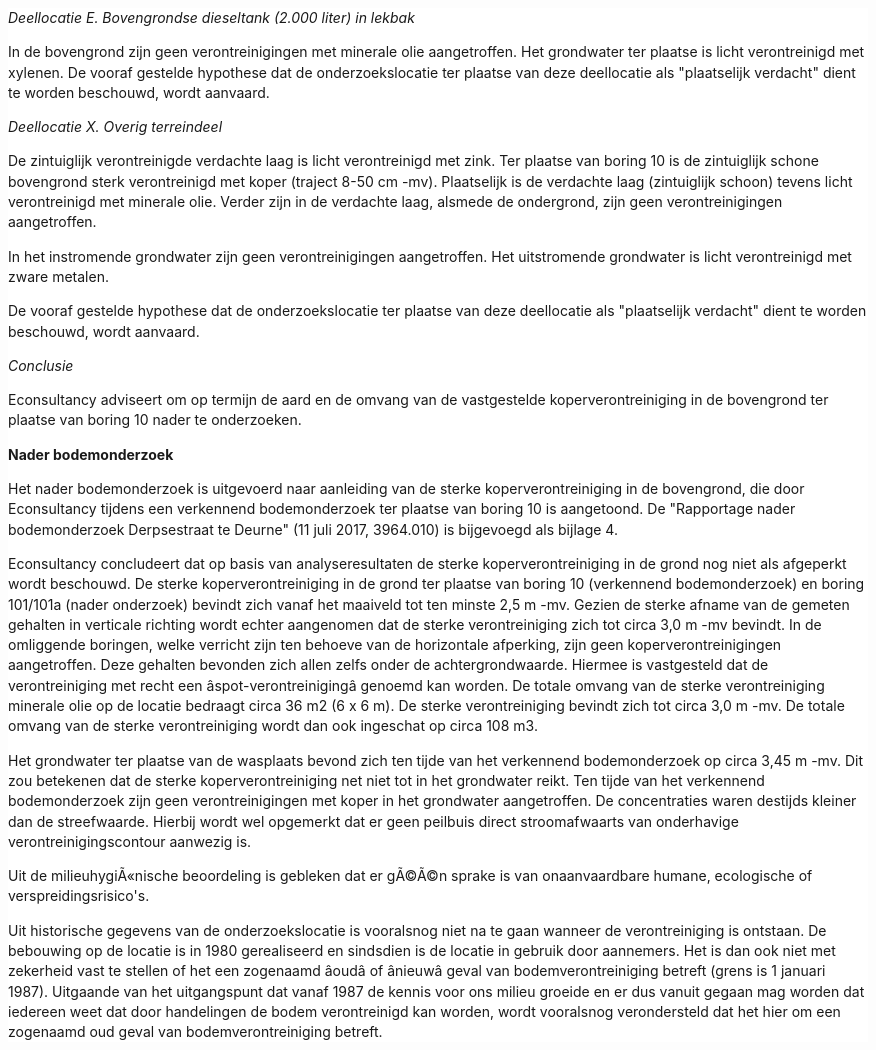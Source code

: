 *Deellocatie E. Bovengrondse dieseltank (2\.000 liter) in lekbak*

In de bovengrond zijn geen verontreinigingen met minerale olie aangetroffen. Het grondwater ter plaatse is licht verontreinigd met xylenen. De vooraf gestelde hypothese dat de onderzoekslocatie ter plaatse van deze deellocatie als "plaatselijk verdacht" dient te worden beschouwd, wordt aanvaard.

*Deellocatie X. Overig terreindeel*

De zintuiglijk verontreinigde verdachte laag is licht verontreinigd met zink. Ter plaatse van boring 10 is de zintuiglijk schone bovengrond sterk verontreinigd met koper (traject 8\-50 cm \-mv). Plaatselijk is de verdachte laag (zintuiglijk schoon) tevens licht verontreinigd met minerale olie. Verder zijn in de verdachte laag, alsmede de ondergrond, zijn geen verontreinigingen aangetroffen.

In het instromende grondwater zijn geen verontreinigingen aangetroffen. Het uitstromende grondwater is licht verontreinigd met zware metalen.

De vooraf gestelde hypothese dat de onderzoekslocatie ter plaatse van deze deellocatie als "plaatselijk verdacht" dient te worden beschouwd, wordt aanvaard.

*Conclusie*

Econsultancy adviseert om op termijn de aard en de omvang van de vastgestelde koperverontreiniging in de bovengrond ter plaatse van boring 10 nader te onderzoeken.

**Nader bodemonderzoek**

Het nader bodemonderzoek is uitgevoerd naar aanleiding van de sterke koperverontreiniging in de bovengrond, die door Econsultancy tijdens een verkennend bodemonderzoek ter plaatse van boring 10 is aangetoond. De "Rapportage nader bodemonderzoek Derpsestraat te Deurne" (11 juli 2017, 3964\.010\) is bijgevoegd als bijlage 4.

Econsultancy concludeert dat op basis van analyseresultaten de sterke koperverontreiniging in de grond nog niet als afgeperkt wordt beschouwd. De sterke koperverontreiniging in de grond ter plaatse van boring 10 (verkennend bodemonderzoek) en boring 101/101a (nader onderzoek) bevindt zich vanaf het maaiveld tot ten minste 2,5 m \-mv. Gezien de sterke afname van de gemeten gehalten in verticale richting wordt echter aangenomen dat de sterke verontreiniging zich tot circa 3,0 m \-mv bevindt. In de omliggende boringen, welke verricht zijn ten behoeve van de horizontale afperking, zijn geen koperverontreinigingen aangetroffen. Deze gehalten bevonden zich allen zelfs onder de achtergrondwaarde. Hiermee is vastgesteld dat de verontreiniging met recht een âspot\-verontreinigingâ genoemd kan worden. De totale omvang van de sterke verontreiniging minerale olie op de locatie bedraagt circa 36 m2 (6 x 6 m). De sterke verontreiniging bevindt zich tot circa 3,0 m \-mv. De totale omvang van de sterke verontreiniging wordt dan ook ingeschat op circa 108 m3.

Het grondwater ter plaatse van de wasplaats bevond zich ten tijde van het verkennend bodemonderzoek op circa 3,45 m \-mv. Dit zou betekenen dat de sterke koperverontreiniging net niet tot in het grondwater reikt. Ten tijde van het verkennend bodemonderzoek zijn geen verontreinigingen met koper in het grondwater aangetroffen. De concentraties waren destijds kleiner dan de streefwaarde. Hierbij wordt wel opgemerkt dat er geen peilbuis direct stroomafwaarts van onderhavige verontreinigingscontour aanwezig is.

Uit de milieuhygiÃ«nische beoordeling is gebleken dat er gÃ©Ã©n sprake is van onaanvaardbare humane, ecologische of verspreidingsrisico's.

Uit historische gegevens van de onderzoekslocatie is vooralsnog niet na te gaan wanneer de verontreiniging is ontstaan. De bebouwing op de locatie is in 1980 gerealiseerd en sindsdien is de locatie in gebruik door aannemers. Het is dan ook niet met zekerheid vast te stellen of het een zogenaamd âoudâ of ânieuwâ geval van bodemverontreiniging betreft (grens is 1 januari 1987\). Uitgaande van het uitgangspunt dat vanaf 1987 de kennis voor ons milieu groeide en er dus vanuit gegaan mag worden dat iedereen weet dat door handelingen de bodem verontreinigd kan worden, wordt vooralsnog verondersteld dat het hier om een zogenaamd oud geval van bodemverontreiniging betreft.
